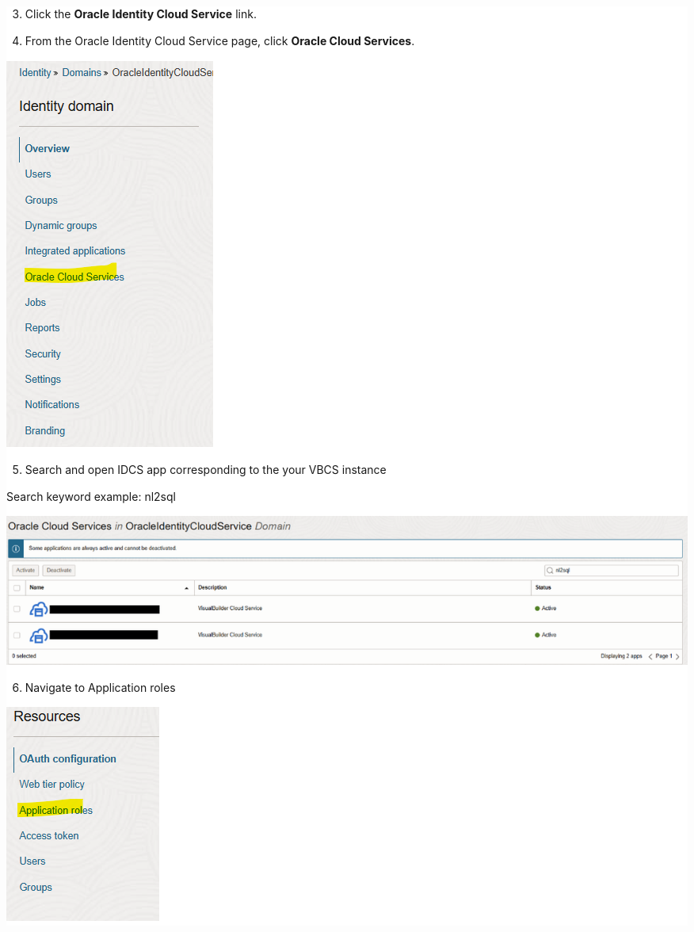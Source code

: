 
3. Click the **Oracle Identity Cloud Service** link.

4. From the Oracle Identity Cloud Service page, click **Oracle Cloud Services**.

![ ](./business_media/media/image73.png)


5.  Search and open IDCS app corresponding to the your VBCS instance

Search keyword example: nl2sql

![ ](./business_media/media/cloud-services.png)

6. Navigate to Application roles

![ ](./business_media/media/image75.png)
